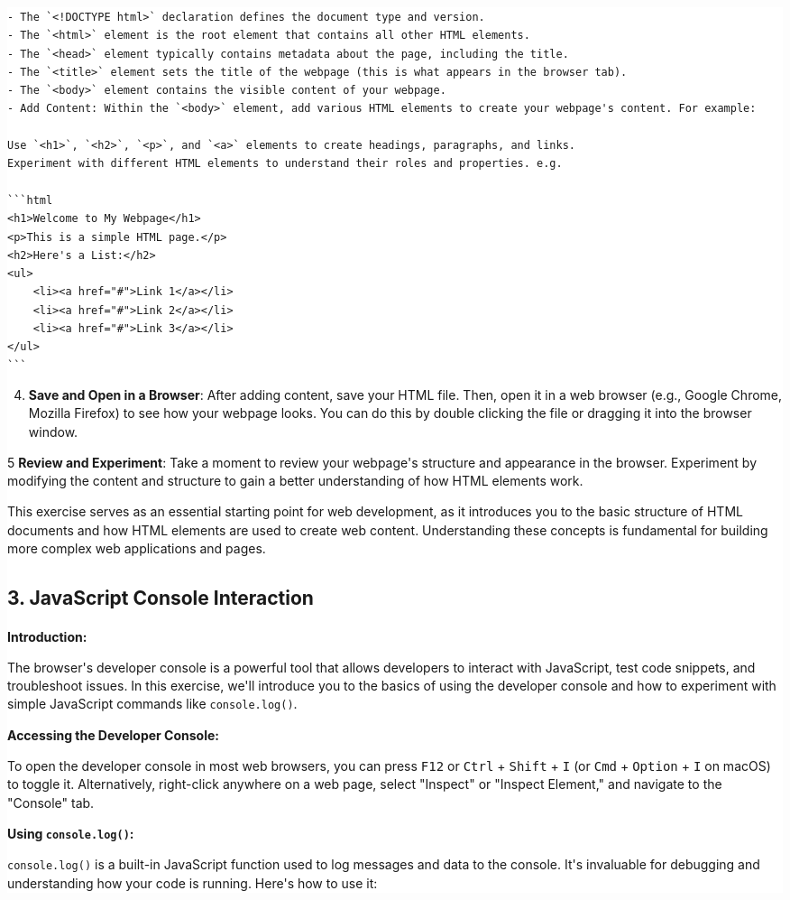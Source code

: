     - The `<!DOCTYPE html>` declaration defines the document type and version.
    - The `<html>` element is the root element that contains all other HTML elements.
    - The `<head>` element typically contains metadata about the page, including the title.
    - The `<title>` element sets the title of the webpage (this is what appears in the browser tab).
    - The `<body>` element contains the visible content of your webpage.
    - Add Content: Within the `<body>` element, add various HTML elements to create your webpage's content. For example:

    Use `<h1>`, `<h2>`, `<p>`, and `<a>` elements to create headings, paragraphs, and links.
    Experiment with different HTML elements to understand their roles and properties. e.g.
    
    ```html
    <h1>Welcome to My Webpage</h1>
    <p>This is a simple HTML page.</p>
    <h2>Here's a List:</h2>
    <ul>
        <li><a href="#">Link 1</a></li>
        <li><a href="#">Link 2</a></li>
        <li><a href="#">Link 3</a></li>
    </ul>
    ```

4. **Save and Open in a Browser**: After adding content, save your HTML file. Then, open it in a web browser (e.g., Google Chrome, Mozilla Firefox) to see how your webpage looks. You can do this by double clicking the file or dragging it into the browser window.  

5 **Review and Experiment**: Take a moment to review your webpage's structure and appearance in the browser. Experiment by modifying the content and structure to gain a better understanding of how HTML elements work.  

This exercise serves as an essential starting point for web development, as it introduces you to the basic structure of HTML documents and how HTML elements are used to create web content. Understanding these concepts is fundamental for building more complex web applications and pages.


## 3. **JavaScript Console Interaction**

**Introduction:**

The browser's developer console is a powerful tool that allows developers to interact with JavaScript, test code snippets, and troubleshoot issues. In this exercise, we'll introduce you to the basics of using the developer console and how to experiment with simple JavaScript commands like `console.log()`.

**Accessing the Developer Console:**

To open the developer console in most web browsers, you can press <kbd>F12</kbd> or <kbd>Ctrl</kbd> + <kbd>Shift</kbd> + <kbd>I</kbd> (or <kbd>Cmd</kbd> + <kbd>Option</kbd> + <kbd>I</kbd> on macOS) to toggle it. Alternatively, right-click anywhere on a web page, select "Inspect" or "Inspect Element," and navigate to the "Console" tab.

**Using `console.log()`:**

`console.log()` is a built-in JavaScript function used to log messages and data to the console. It's invaluable for debugging and understanding how your code is running. Here's how to use it:
